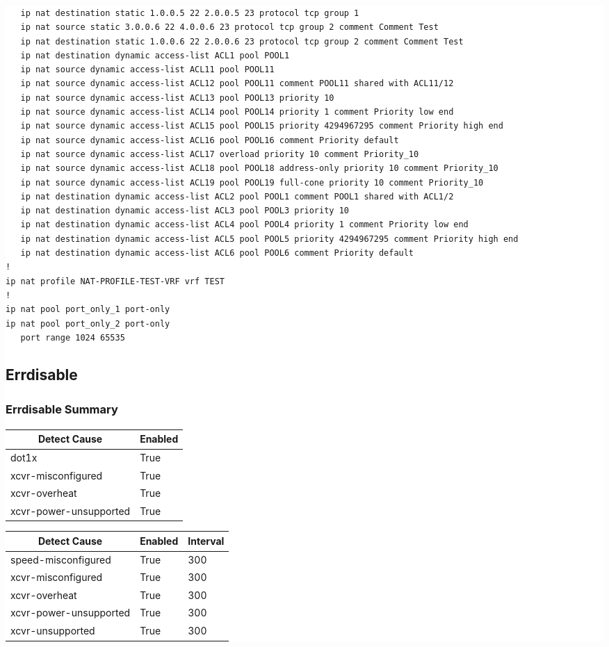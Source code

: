 ```eos
   ip nat destination static 1.0.0.5 22 2.0.0.5 23 protocol tcp group 1
   ip nat source static 3.0.0.6 22 4.0.0.6 23 protocol tcp group 2 comment Comment Test
   ip nat destination static 1.0.0.6 22 2.0.0.6 23 protocol tcp group 2 comment Comment Test
   ip nat destination dynamic access-list ACL1 pool POOL1
   ip nat source dynamic access-list ACL11 pool POOL11
   ip nat source dynamic access-list ACL12 pool POOL11 comment POOL11 shared with ACL11/12
   ip nat source dynamic access-list ACL13 pool POOL13 priority 10
   ip nat source dynamic access-list ACL14 pool POOL14 priority 1 comment Priority low end
   ip nat source dynamic access-list ACL15 pool POOL15 priority 4294967295 comment Priority high end
   ip nat source dynamic access-list ACL16 pool POOL16 comment Priority default
   ip nat source dynamic access-list ACL17 overload priority 10 comment Priority_10
   ip nat source dynamic access-list ACL18 pool POOL18 address-only priority 10 comment Priority_10
   ip nat source dynamic access-list ACL19 pool POOL19 full-cone priority 10 comment Priority_10
   ip nat destination dynamic access-list ACL2 pool POOL1 comment POOL1 shared with ACL1/2
   ip nat destination dynamic access-list ACL3 pool POOL3 priority 10
   ip nat destination dynamic access-list ACL4 pool POOL4 priority 1 comment Priority low end
   ip nat destination dynamic access-list ACL5 pool POOL5 priority 4294967295 comment Priority high end
   ip nat destination dynamic access-list ACL6 pool POOL6 comment Priority default
!
ip nat profile NAT-PROFILE-TEST-VRF vrf TEST
!
ip nat pool port_only_1 port-only
ip nat pool port_only_2 port-only
   port range 1024 65535
```

## Errdisable

### Errdisable Summary

|  Detect Cause | Enabled |
| ------------- | ------- |
| dot1x | True |
| xcvr-misconfigured | True |
| xcvr-overheat | True |
| xcvr-power-unsupported | True |

|  Detect Cause | Enabled | Interval |
| ------------- | ------- | -------- |
| speed-misconfigured | True | 300 |
| xcvr-misconfigured | True | 300 |
| xcvr-overheat | True | 300 |
| xcvr-power-unsupported | True | 300 |
| xcvr-unsupported | True | 300 |
